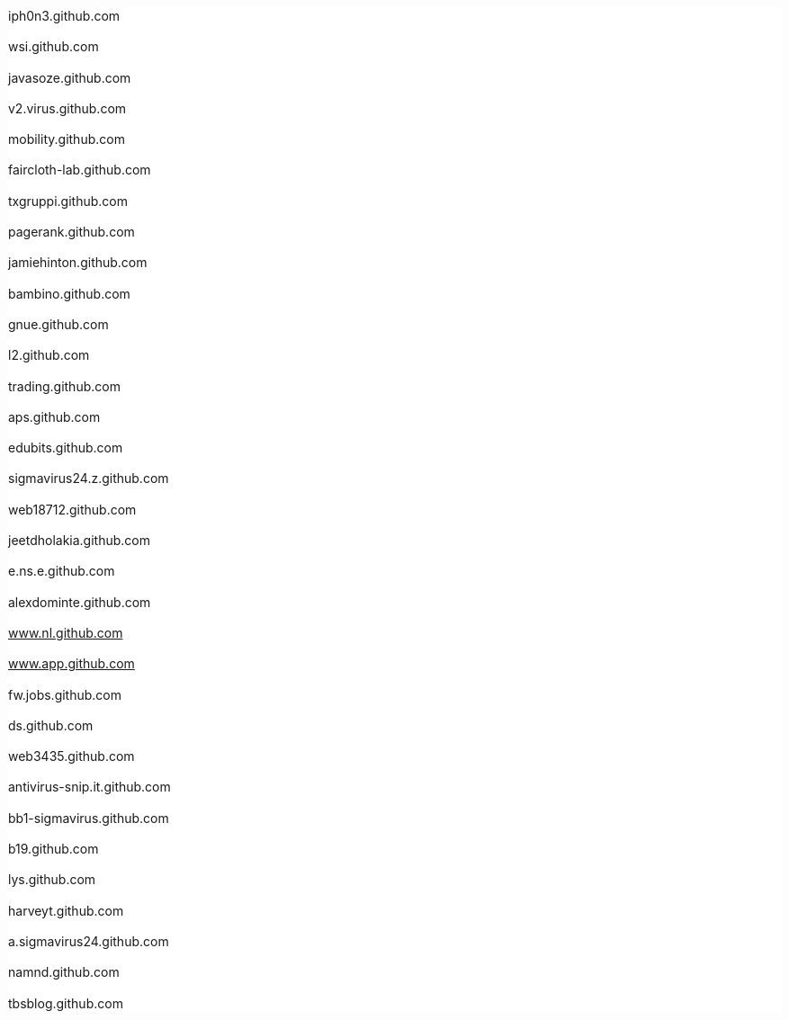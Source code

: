 iph0n3.github.com

wsi.github.com

javasoze.github.com

v2.virus.github.com

mobility.github.com

faircloth-lab.github.com

txgruppi.github.com

pagerank.github.com

jamiehinton.github.com

bambino.github.com

gnue.github.com

l2.github.com

trading.github.com

aps.github.com

edubits.github.com

sigmavirus24.z.github.com

web18712.github.com

jeetdholakia.github.com

e.ns.e.github.com

alexdominte.github.com

www.nl.github.com

www.app.github.com

fw.jobs.github.com

ds.github.com

web3435.github.com

antivirus-snip.it.github.com

bb1-sigmavirus.github.com

b19.github.com

lys.github.com

harveyt.github.com

a.sigmavirus24.github.com

namnd.github.com

tbsblog.github.com
